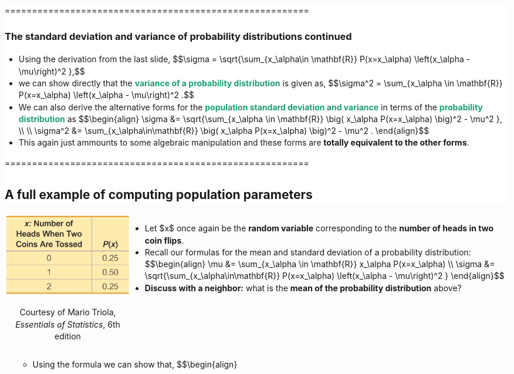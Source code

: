 ========================================================

### The standard deviation and variance of probability distributions continued

<ul>
  <li>Using the derivation from the last slide,
  $$\sigma = \sqrt{\sum_{x_\alpha\in \mathbf{R}} P(x=x_\alpha) \left(x_\alpha - \mu\right)^2 },$$</li>
  <li>we can show directly that the <b style="color:#1b9e77">variance of a probability distribution</b> is given as,
  $$\sigma^2 = \sum_{x_\alpha \in \mathbf{R}} P(x=x_\alpha) \left(x_\alpha - \mu\right)^2 .$$</li>
  <li>We can also derive the alternative forms for the <b style="color:#1b9e77">population standard deviation and variance</b> in terms of the <b style="color:#1b9e77">probability distribution</b> as
  $$\begin{align}
  \sigma &= \sqrt{\sum_{x_\alpha \in \mathbf{R}} \big( x_\alpha P(x=x_\alpha) \big)^2  -  \mu^2 }, \\ \\
  \sigma^2 &= \sum_{x_\alpha\in\mathbf{R}} \big( x_\alpha P(x=x_\alpha) \big)^2  -  \mu^2  . 
  \end{align}$$</li>
  <li>This again just ammounts to some algebraic manipulation and these forms are <strong>totally equivalent to the other forms</strong>.</li>
</ul>

========================================================

## A full example of computing population parameters


<div style="float:left; width:25%;text-align:center;">
<img src="coin_distribution.png" style="width:100%" alt="Probability distribution for two coin flips with x number of heads.">
<p  style="text-align:center">
Courtesy of Mario Triola, <em>Essentials of Statistics</em>, 6th edition
</p>
</div>  
<div style="float:left; width:75%">
<ul>
  <li>Let $x$ once again be the <b>random variable</b> corresponding to the <strong>number of heads in two coin flips</strong>.</li>
  <li>Recall our formulas for the mean and standard deviation of a probability distribution:
  $$\begin{align}
  \mu &= \sum_{x_\alpha \in \mathbf{R}} x_\alpha P(x=x_\alpha) \\
  \sigma &= \sqrt{\sum_{x_\alpha\in\mathbf{R}} P(x=x_\alpha) \left(x_\alpha - \mu\right)^2 }
  \end{align}$$
  </li>
  <li><b>Discuss with a neighbor:</b> what is the <strong>mean of the probability distribution</strong> above?</li>
</ul>
</div>
<div style="float:left;width:100%">
<ul>
    <ul>
      <li>Using the formula we can show that,
      $$\begin{align}